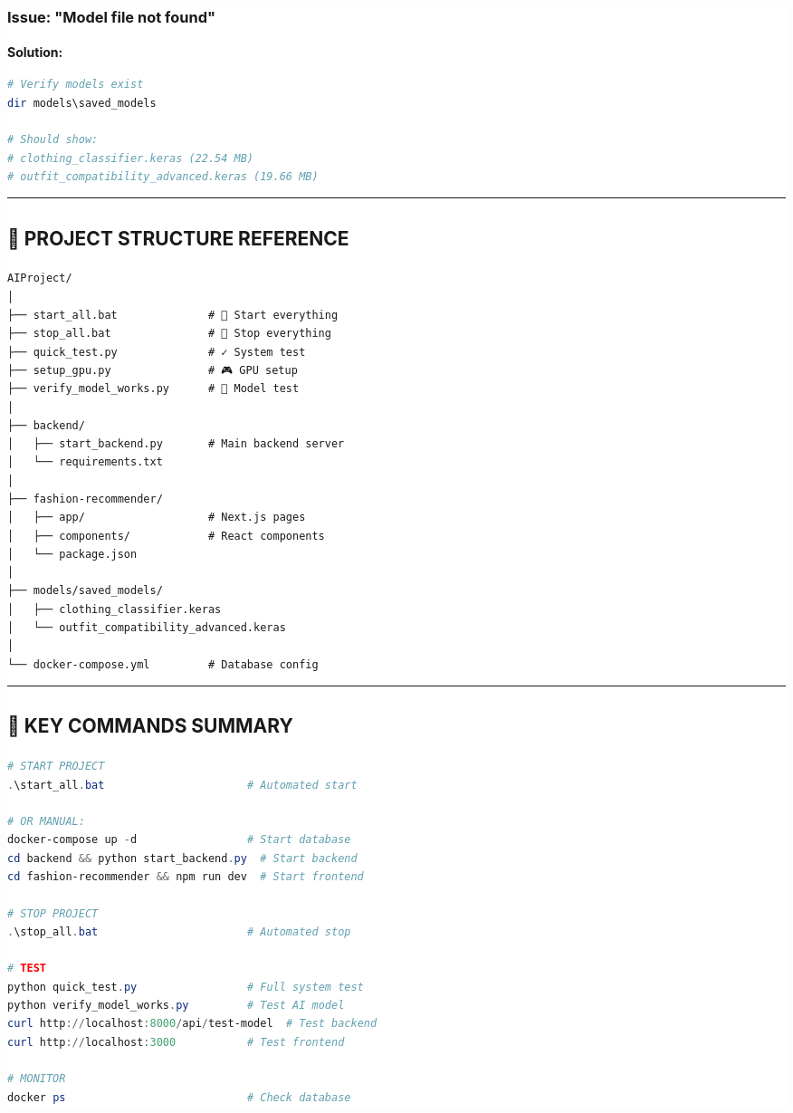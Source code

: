 ### **Issue: "Model file not found"**
**Solution:**
```powershell
# Verify models exist
dir models\saved_models

# Should show:
# clothing_classifier.keras (22.54 MB)
# outfit_compatibility_advanced.keras (19.66 MB)
```

---

## 📁 **PROJECT STRUCTURE REFERENCE**

```
AIProject/
│
├── start_all.bat              # 🚀 Start everything
├── stop_all.bat               # 🛑 Stop everything
├── quick_test.py              # ✓ System test
├── setup_gpu.py               # 🎮 GPU setup
├── verify_model_works.py      # 🧪 Model test
│
├── backend/
│   ├── start_backend.py       # Main backend server
│   └── requirements.txt
│
├── fashion-recommender/
│   ├── app/                   # Next.js pages
│   ├── components/            # React components
│   └── package.json
│
├── models/saved_models/
│   ├── clothing_classifier.keras
│   └── outfit_compatibility_advanced.keras
│
└── docker-compose.yml         # Database config
```

---

## 🔑 **KEY COMMANDS SUMMARY**

```powershell
# START PROJECT
.\start_all.bat                      # Automated start

# OR MANUAL:
docker-compose up -d                 # Start database
cd backend && python start_backend.py  # Start backend
cd fashion-recommender && npm run dev  # Start frontend

# STOP PROJECT
.\stop_all.bat                       # Automated stop

# TEST
python quick_test.py                 # Full system test
python verify_model_works.py         # Test AI model
curl http://localhost:8000/api/test-model  # Test backend
curl http://localhost:3000           # Test frontend

# MONITOR
docker ps                            # Check database
```